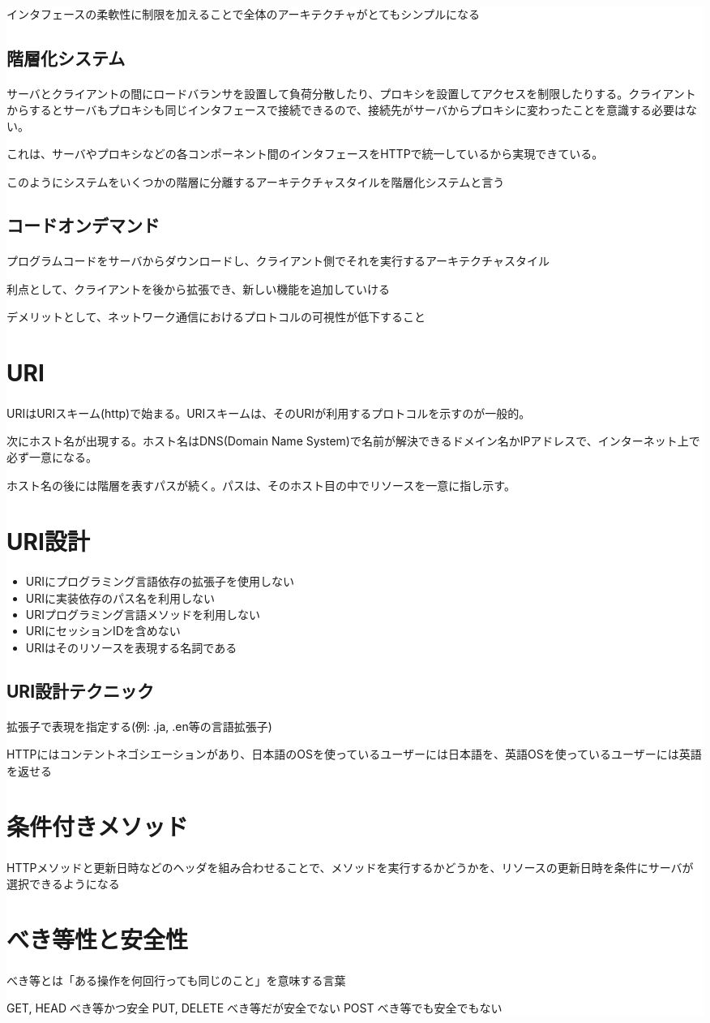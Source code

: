 インタフェースの柔軟性に制限を加えることで全体のアーキテクチャがとてもシンプルになる

## 階層化システム

サーバとクライアントの間にロードバランサを設置して負荷分散したり、プロキシを設置してアクセスを制限したりする。クライアントからするとサーバもプロキシも同じインタフェースで接続できるので、接続先がサーバからプロキシに変わったことを意識する必要はない。

これは、サーバやプロキシなどの各コンポーネント間のインタフェースをHTTPで統一しているから実現できている。

このようにシステムをいくつかの階層に分離するアーキテクチャスタイルを階層化システムと言う

## コードオンデマンド

プログラムコードをサーバからダウンロードし、クライアント側でそれを実行するアーキテクチャスタイル

利点として、クライアントを後から拡張でき、新しい機能を追加していける

デメリットとして、ネットワーク通信におけるプロトコルの可視性が低下すること

# URI

URIはURIスキーム(http)で始まる。URIスキームは、そのURIが利用するプロトコルを示すのが一般的。

次にホスト名が出現する。ホスト名はDNS(Domain Name System)で名前が解決できるドメイン名かIPアドレスで、インターネット上で必ず一意になる。

ホスト名の後には階層を表すパスが続く。パスは、そのホスト目の中でリソースを一意に指し示す。

# URI設計

- URIにプログラミング言語依存の拡張子を使用しない
- URIに実装依存のパス名を利用しない
- URIプログラミング言語メソッドを利用しない
- URIにセッションIDを含めない
- URIはそのリソースを表現する名詞である

## URI設計テクニック

拡張子で表現を指定する(例: .ja, .en等の言語拡張子)

HTTPにはコンテントネゴシエーションがあり、日本語のOSを使っているユーザーには日本語を、英語OSを使っているユーザーには英語を返せる

# 条件付きメソッド

HTTPメソッドと更新日時などのヘッダを組み合わせることで、メソッドを実行するかどうかを、リソースの更新日時を条件にサーバが選択できるようになる

# べき等性と安全性

べき等とは「ある操作を何回行っても同じのこと」を意味する言葉

GET, HEAD べき等かつ安全
PUT, DELETE べき等だが安全でない
POST べき等でも安全でもない
